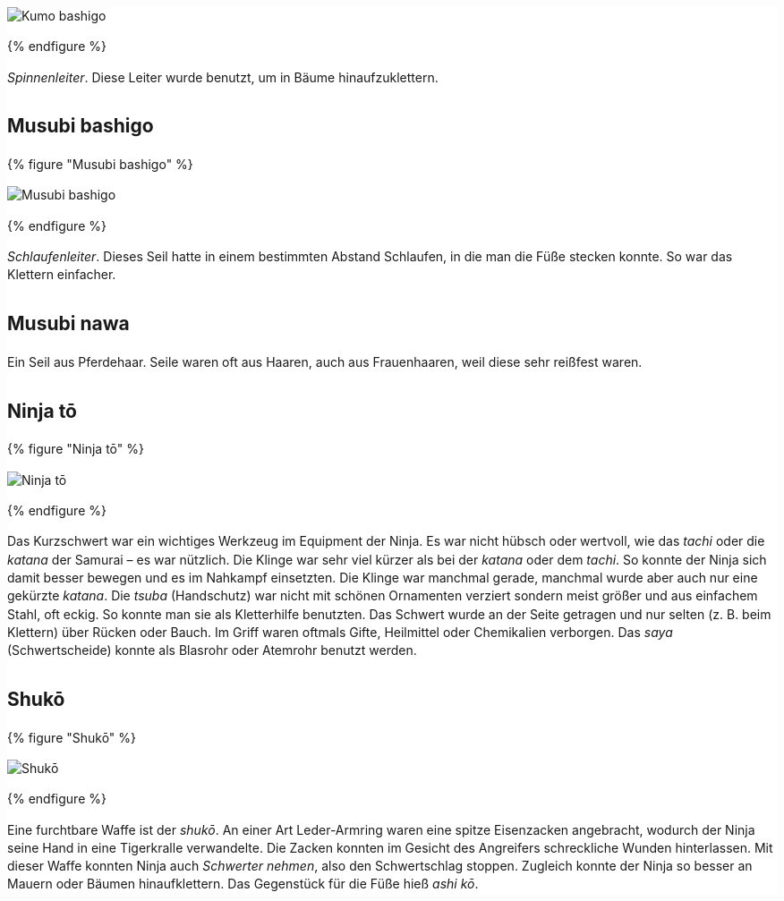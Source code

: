 ![Kumo bashigo](/assets/images/book/werkzeuge-kumobashigo2.jpg)

{% endfigure %}

_Spinnenleiter_. Diese Leiter wurde benutzt, um in Bäume hinaufzuklettern.

## Musubi bashigo

{% figure "Musubi bashigo" %}

![Musubi bashigo](/assets/images/book/werkzeuge-musubibashigo.jpg)

{% endfigure %}

_Schlaufenleiter_. Dieses Seil hatte in einem bestimmten Abstand Schlaufen, in die man die Füße stecken konnte. So war das Klettern einfacher.

## Musubi nawa

Ein Seil aus Pferdehaar. Seile waren oft aus Haaren, auch aus Frauenhaaren, weil diese sehr reißfest waren.

## Ninja tō

{% figure "Ninja tō" %}

![Ninja tō](/assets/images/book/waffen-ninjato.jpg)

{% endfigure %}

Das Kurzschwert war ein wichtiges Werkzeug im Equipment der Ninja. Es war nicht hübsch oder wertvoll, wie das _tachi_ oder die _katana_ der Samurai – es war nützlich. Die Klinge war sehr viel kürzer als bei der _katana_ oder dem _tachi_. So konnte der Ninja sich damit besser bewegen und es im Nahkampf einsetzten. Die Klinge war manchmal gerade, manchmal wurde aber auch nur eine gekürzte _katana_. Die _tsuba_ (Handschutz) war nicht mit schönen Ornamenten verziert sondern meist größer und aus einfachem Stahl, oft eckig. So konnte man sie als Kletterhilfe benutzten. Das Schwert wurde an der Seite getragen und nur selten (z. B. beim Klettern) über Rücken oder Bauch. Im Griff waren oftmals Gifte, Heilmittel oder Chemikalien verborgen. Das _saya_ (Schwertscheide) konnte als Blasrohr oder Atemrohr benutzt werden.

## Shukō

{% figure "Shukō" %}

![Shukō](/assets/images/book/waffen-shuko.jpg)

{% endfigure %}

Eine furchtbare Waffe ist der _shukō_. An einer Art Leder-Armring waren eine spitze Eisenzacken angebracht, wodurch der Ninja seine Hand in eine Tigerkralle verwandelte. Die Zacken konnten im Gesicht des Angreifers schreckliche Wunden hinterlassen. Mit dieser Waffe konnten Ninja auch _Schwerter nehmen_, also den Schwertschlag stoppen. Zugleich konnte der Ninja so besser an Mauern oder Bäumen hinaufklettern. Das Gegenstück für die Füße hieß _ashi kō_.
